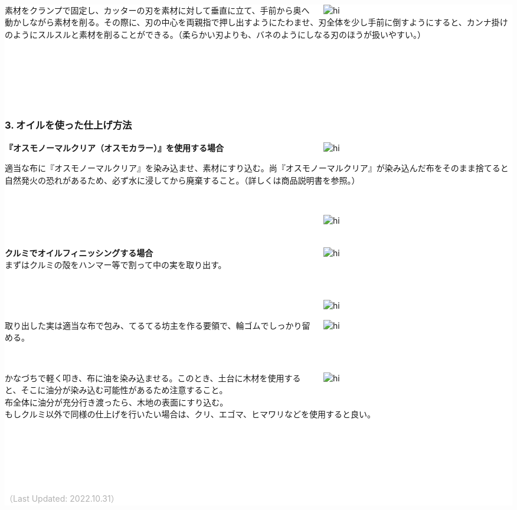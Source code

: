 <p><img src="assets/02/10-2/03.jpg" alt="hi" class="inline" width="320" align="right" style="margin:0px 0px 0px 20px"/>

素材をクランプで固定し、カッターの刃を素材に対して垂直に立て、手前から奥へ動かしながら素材を削る。その際に、刃の中心を両親指で押し出すようにたわませ、刃全体を少し手前に倒すようにすると、カンナ掛けのようにスルスルと素材を削ることができる。（柔らかい刃よりも、バネのようにしなる刃のほうが扱いやすい。）<br>

</p>
<br clear="all">

<br><br><br>

<h3><strong>3. オイルを使った仕上げ方法</strong></h3>

<p><img src="assets/02/10-2/05.jpg" alt="hi" class="inline" width="320" align="right" style="margin:0px 0px 0px 20px"/>

<strong>『オスモノーマルクリア（オスモカラー）』を使用する場合</strong><br>

適当な布に『オスモノーマルクリア』を染み込ませ、素材にすり込む。尚『オスモノーマルクリア』が染み込んだ布をそのまま捨てると自然発火の恐れがあるため、必ず水に浸してから廃棄すること。（詳しくは商品説明書を参照。）<br>
</p>
<br clear="all">

<p><img src="assets/02/10-2/04.jpg" alt="hi" class="inline" width="320" align="right" style="margin:0px 0px 0px 20px"/>
</p>
<br clear="all">

<br>

<p><img src="assets/02/10-2/06.jpg" alt="hi" class="inline" width="320" align="right" style="margin:0px 0px 0px 20px"/>

<strong>クルミでオイルフィニッシングする場合</strong><br>
まずはクルミの殻をハンマー等で割って中の実を取り出す。<br>
</p>
<br clear="all">
<p><img src="assets/02/10-2/07.jpg" alt="hi" class="inline" width="320" align="right" style="margin:0px 0px 0px 20px"/>
</p>
<br clear="all">

<p><img src="assets/02/10-2/08.jpg" alt="hi" class="inline" width="320" align="right" style="margin:0px 0px 0px 20px"/>

取り出した実は適当な布で包み、てるてる坊主を作る要領で、輪ゴムでしっかり留める。
<br>

</p>
<br clear="all">

<p><img src="assets/02/10-2/09.jpg" alt="hi" class="inline" width="320" align="right" style="margin:0px 0px 0px 20px"/>

かなづちで軽く叩き、布に油を染み込ませる。このとき、土台に木材を使用すると、そこに油分が染み込む可能性があるため注意すること。<br>
布全体に油分が充分行き渡ったら、木地の表面にすり込む。<br>
もしクルミ以外で同様の仕上げを行いたい場合は、クリ、エゴマ、ヒマワリなどを使用すると良い。
<br>

</p>
<br clear="all">

<br><br><br>

<span style="color: #B2B2B2">
（Last Updated: 2022.10.31）
</span>
